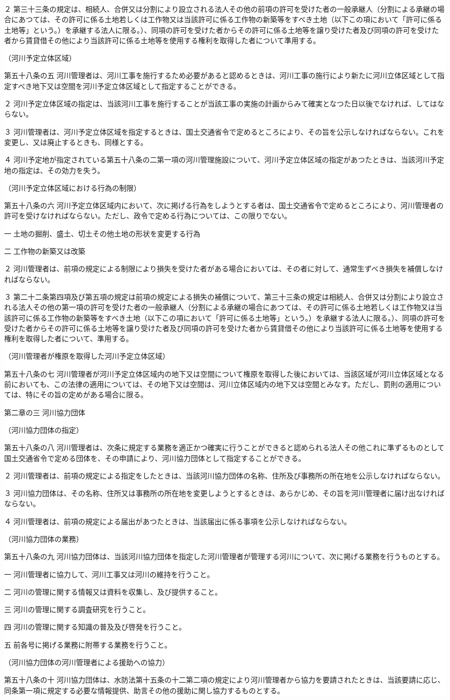 ２ 第三十三条の規定は、相続人、合併又は分割により設立される法人その他の前項の許可を受けた者の一般承継人（分割による承継の場合にあつては、その許可に係る土地若しくは工作物又は当該許可に係る工作物の新築等をすべき土地（以下この項において「許可に係る土地等」という。）を承継する法人に限る。）、同項の許可を受けた者からその許可に係る土地等を譲り受けた者及び同項の許可を受けた者から賃貸借その他により当該許可に係る土地等を使用する権利を取得した者について準用する。

（河川予定立体区域）

第五十八条の五 河川管理者は、河川工事を施行するため必要があると認めるときは、河川工事の施行により新たに河川立体区域として指定すべき地下又は空間を河川予定立体区域として指定することができる。

２ 河川予定立体区域の指定は、当該河川工事を施行することが当該工事の実施の計画からみて確実となつた日以後でなければ、してはならない。

３ 河川管理者は、河川予定立体区域を指定するときは、国土交通省令で定めるところにより、その旨を公示しなければならない。これを変更し、又は廃止するときも、同様とする。

４ 河川予定地が指定されている第五十八条の二第一項の河川管理施設について、河川予定立体区域の指定があつたときは、当該河川予定地の指定は、その効力を失う。

（河川予定立体区域における行為の制限）

第五十八条の六 河川予定立体区域内において、次に掲げる行為をしようとする者は、国土交通省令で定めるところにより、河川管理者の許可を受けなければならない。ただし、政令で定める行為については、この限りでない。

一 土地の掘削、盛土、切土その他土地の形状を変更する行為

二 工作物の新築又は改築

２ 河川管理者は、前項の規定による制限により損失を受けた者がある場合においては、その者に対して、通常生ずべき損失を補償しなければならない。

３ 第二十二条第四項及び第五項の規定は前項の規定による損失の補償について、第三十三条の規定は相続人、合併又は分割により設立される法人その他の第一項の許可を受けた者の一般承継人（分割による承継の場合にあつては、その許可に係る土地若しくは工作物又は当該許可に係る工作物の新築等をすべき土地（以下この項において「許可に係る土地等」という。）を承継する法人に限る。）、同項の許可を受けた者からその許可に係る土地等を譲り受けた者及び同項の許可を受けた者から賃貸借その他により当該許可に係る土地等を使用する権利を取得した者について、準用する。

（河川管理者が権原を取得した河川予定立体区域）

第五十八条の七 河川管理者が河川予定立体区域内の地下又は空間について権原を取得した後においては、当該区域が河川立体区域となる前においても、この法律の適用については、その地下又は空間は、河川立体区域内の地下又は空間とみなす。ただし、罰則の適用については、特にその旨の定めがある場合に限る。

第二章の三 河川協力団体

（河川協力団体の指定）

第五十八条の八 河川管理者は、次条に規定する業務を適正かつ確実に行うことができると認められる法人その他これに準ずるものとして国土交通省令で定める団体を、その申請により、河川協力団体として指定することができる。

２ 河川管理者は、前項の規定による指定をしたときは、当該河川協力団体の名称、住所及び事務所の所在地を公示しなければならない。

３ 河川協力団体は、その名称、住所又は事務所の所在地を変更しようとするときは、あらかじめ、その旨を河川管理者に届け出なければならない。

４ 河川管理者は、前項の規定による届出があつたときは、当該届出に係る事項を公示しなければならない。

（河川協力団体の業務）

第五十八条の九 河川協力団体は、当該河川協力団体を指定した河川管理者が管理する河川について、次に掲げる業務を行うものとする。

一 河川管理者に協力して、河川工事又は河川の維持を行うこと。

二 河川の管理に関する情報又は資料を収集し、及び提供すること。

三 河川の管理に関する調査研究を行うこと。

四 河川の管理に関する知識の普及及び啓発を行うこと。

五 前各号に掲げる業務に附帯する業務を行うこと。

（河川協力団体の河川管理者による援助への協力）

第五十八条の十 河川協力団体は、水防法第十五条の十二第二項の規定により河川管理者から協力を要請されたときは、当該要請に応じ、同条第一項に規定する必要な情報提供、助言その他の援助に関し協力するものとする。
